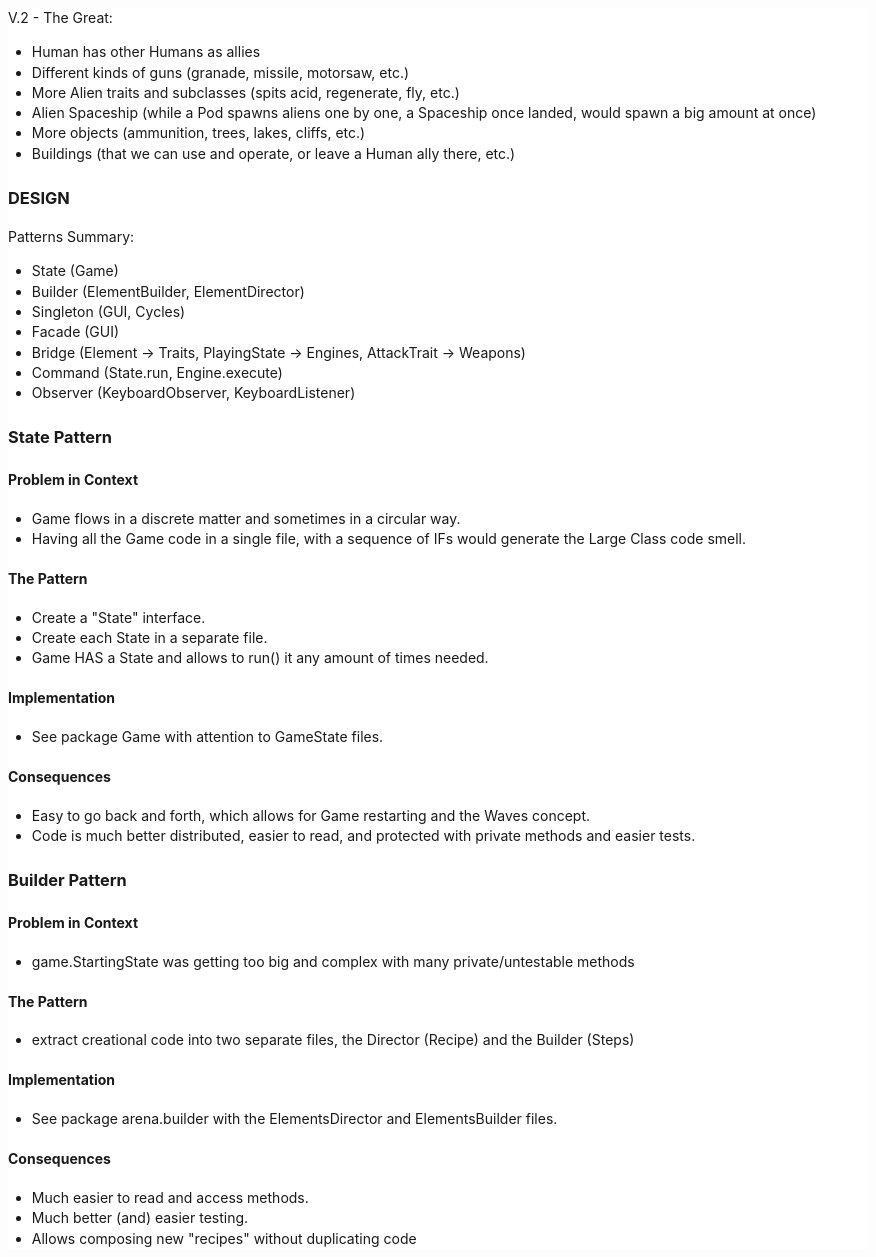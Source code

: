 V.2 - The Great:
- Human has other Humans as allies
- Different kinds of guns (granade, missile, motorsaw, etc.)
- More Alien traits and subclasses (spits acid, regenerate, fly, etc.)
- Alien Spaceship (while a Pod spawns aliens one by one, a Spaceship once landed, would spawn a big amount at once)
- More objects (ammunition, trees, lakes, cliffs, etc.)
- Buildings (that we can use and operate, or leave a Human ally there, etc.)

### DESIGN

Patterns Summary:
- State (Game)
- Builder (ElementBuilder, ElementDirector)
- Singleton (GUI, Cycles)
- Facade (GUI)
- Bridge (Element -> Traits, PlayingState -> Engines, AttackTrait -> Weapons)
- Command (State.run, Engine.execute)
- Observer (KeyboardObserver, KeyboardListener)

### State Pattern
#### Problem in Context
- Game flows in a discrete matter and sometimes in a circular way.
- Having all the Game code in a single file, with a sequence of IFs would generate the Large Class code smell.
#### The Pattern
- Create a "State" interface.
- Create each State in a separate file.
- Game HAS a State and allows to run() it any amount of times needed.
#### Implementation
- See package Game with attention to GameState files.
#### Consequences
- Easy to go back and forth, which allows for Game restarting and the Waves concept.
- Code is much better distributed, easier to read, and protected with private methods and easier tests.

### Builder Pattern
#### Problem in Context
- game.StartingState was getting too big and complex with many private/untestable methods
#### The Pattern
- extract creational code into two separate files, the Director (Recipe) and the Builder (Steps) 
#### Implementation
- See package arena.builder with the ElementsDirector and ElementsBuilder files.
#### Consequences
- Much easier to read and access methods.
- Much better (and) easier testing.
- Allows composing new "recipes" without duplicating code
